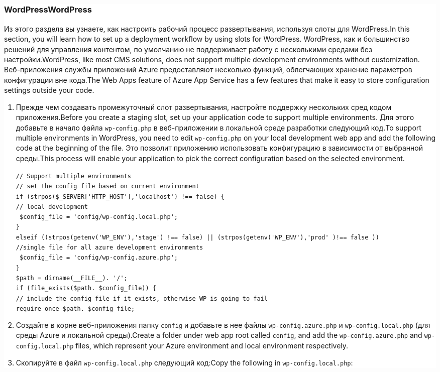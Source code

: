 ### <a name="wordpress"></a><span data-ttu-id="a3fc9-136">WordPress</span><span class="sxs-lookup"><span data-stu-id="a3fc9-136">WordPress</span></span>
<span data-ttu-id="a3fc9-137">Из этого раздела вы узнаете, как настроить рабочий процесс развертывания, используя слоты для WordPress.</span><span class="sxs-lookup"><span data-stu-id="a3fc9-137">In this section, you will learn how to set up a deployment workflow by using slots for WordPress.</span></span> <span data-ttu-id="a3fc9-138">WordPress, как и большинство решений для управления контентом, по умолчанию не поддерживает работу с несколькими средами без настройки.</span><span class="sxs-lookup"><span data-stu-id="a3fc9-138">WordPress, like most CMS solutions, does not support multiple development environments without customization.</span></span> <span data-ttu-id="a3fc9-139">Веб-приложения службы приложений Azure предоставляют несколько функций, облегчающих хранение параметров конфигурации вне кода.</span><span class="sxs-lookup"><span data-stu-id="a3fc9-139">The Web Apps feature of Azure App Service has a few features that make it easy to store configuration settings outside your code.</span></span>

1. <span data-ttu-id="a3fc9-140">Прежде чем создавать промежуточный слот развертывания, настройте поддержку нескольких сред кодом приложения.</span><span class="sxs-lookup"><span data-stu-id="a3fc9-140">Before you create a staging slot, set up your application code to support multiple environments.</span></span> <span data-ttu-id="a3fc9-141">Для этого добавьте в начало файла `wp-config.php` в веб-приложении в локальной среде разработки следующий код.</span><span class="sxs-lookup"><span data-stu-id="a3fc9-141">To support multiple environments in WordPress, you need to edit `wp-config.php` on your local development web app and add the following code at the beginning of the file.</span></span> <span data-ttu-id="a3fc9-142">Это позволит приложению использовать конфигурацию в зависимости от выбранной среды.</span><span class="sxs-lookup"><span data-stu-id="a3fc9-142">This process will enable your application to pick the correct configuration based on the selected environment.</span></span>

    ```
    // Support multiple environments
    // set the config file based on current environment
    if (strpos($_SERVER['HTTP_HOST'],'localhost') !== false) {
    // local development
     $config_file = 'config/wp-config.local.php';
    }
    elseif ((strpos(getenv('WP_ENV'),'stage') !== false) || (strpos(getenv('WP_ENV'),'prod' )!== false ))
    //single file for all azure development environments
     $config_file = 'config/wp-config.azure.php';
    }
    $path = dirname(__FILE__). '/';
    if (file_exists($path. $config_file)) {
    // include the config file if it exists, otherwise WP is going to fail
    require_once $path. $config_file;
    ```

2. <span data-ttu-id="a3fc9-143">Создайте в корне веб-приложения папку `config` и добавьте в нее файлы `wp-config.azure.php` и `wp-config.local.php` (для среды Azure и локальной среды).</span><span class="sxs-lookup"><span data-stu-id="a3fc9-143">Create a folder under web app root called `config`, and add the `wp-config.azure.php` and `wp-config.local.php` files, which represent your Azure environment and local environment respectively.</span></span>

3. <span data-ttu-id="a3fc9-144">Скопируйте в файл `wp-config.local.php` следующий код:</span><span class="sxs-lookup"><span data-stu-id="a3fc9-144">Copy the following in `wp-config.local.php`:</span></span>
